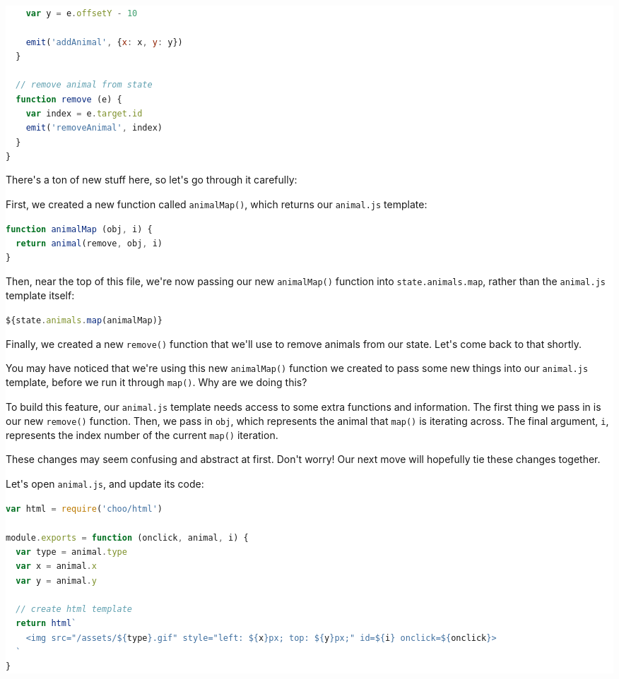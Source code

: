 ```js
    var y = e.offsetY - 10

    emit('addAnimal', {x: x, y: y})
  }

  // remove animal from state
  function remove (e) {
    var index = e.target.id
    emit('removeAnimal', index)
  }
}
```

There's a ton of new stuff here, so let's go through it carefully:

First, we created a new function called `animalMap()`, which returns our `animal.js` template:

```js
function animalMap (obj, i) {
  return animal(remove, obj, i)
}
```

Then, near the top of this file, we're now passing our new `animalMap()` function into `state.animals.map`, rather than the `animal.js` template itself:

```js
${state.animals.map(animalMap)}
```

Finally, we created a new `remove()` function that we'll use to remove animals from our state. Let's come back to that shortly.

You may have noticed that we're using this new `animalMap()` function we created to pass some new things into our `animal.js` template, before we run it through `map()`. Why are we doing this?

To build this feature, our `animal.js` template needs access to some extra functions and information. The first thing we pass in is our new `remove()` function. Then, we pass in `obj`, which represents the animal that `map()` is iterating across. The final argument, `i`, represents the index number of the current `map()` iteration.

These changes may seem confusing and abstract at first. Don't worry! Our next move will hopefully tie these changes together.

Let's open `animal.js`, and update its code:

```js
var html = require('choo/html')

module.exports = function (onclick, animal, i) {
  var type = animal.type
  var x = animal.x
  var y = animal.y

  // create html template
  return html`
    <img src="/assets/${type}.gif" style="left: ${x}px; top: ${y}px;" id=${i} onclick=${onclick}>
  `
}
```
